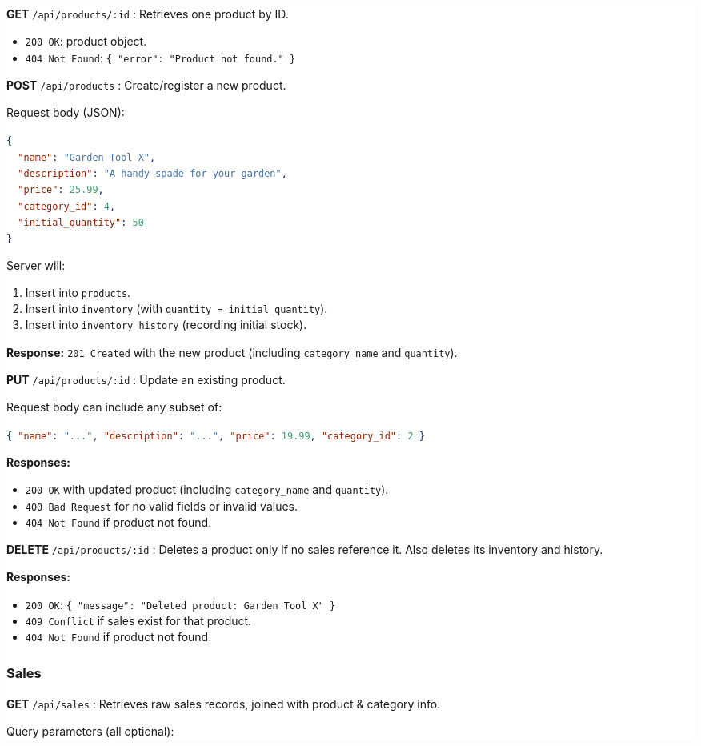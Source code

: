 **GET** `/api/products/:id`
: Retrieves one product by ID.

* `200 OK`: product object.
* `404 Not Found`: `{ "error": "Product not found." }`

**POST** `/api/products`
: Create/register a new product.

Request body (JSON):

```json
{
  "name": "Garden Tool X",
  "description": "A handy spade for your garden",
  "price": 25.99,
  "category_id": 4,
  "initial_quantity": 50
}
```

Server will:

1. Insert into `products`.
2. Insert into `inventory` (with `quantity = initial_quantity`).
3. Insert into `inventory_history` (recording initial stock).

**Response:** `201 Created` with the new product (including `category_name` and `quantity`).

**PUT** `/api/products/:id`
: Update an existing product.

Request body can include any subset of:

```json
{ "name": "...", "description": "...", "price": 19.99, "category_id": 2 }
```

**Responses:**

* `200 OK` with updated product (including `category_name` and `quantity`).
* `400 Bad Request` for no valid fields or invalid values.
* `404 Not Found` if product not found.

**DELETE** `/api/products/:id`
: Deletes a product only if no sales reference it. Also deletes its inventory and history.

**Responses:**

* `200 OK`: `{ "message": "Deleted product: Garden Tool X" }`
* `409 Conflict` if sales exist for that product.
* `404 Not Found` if product not found.

### Sales

**GET** `/api/sales`
: Retrieves raw sales records, joined with product & category info.

Query parameters (all optional):

